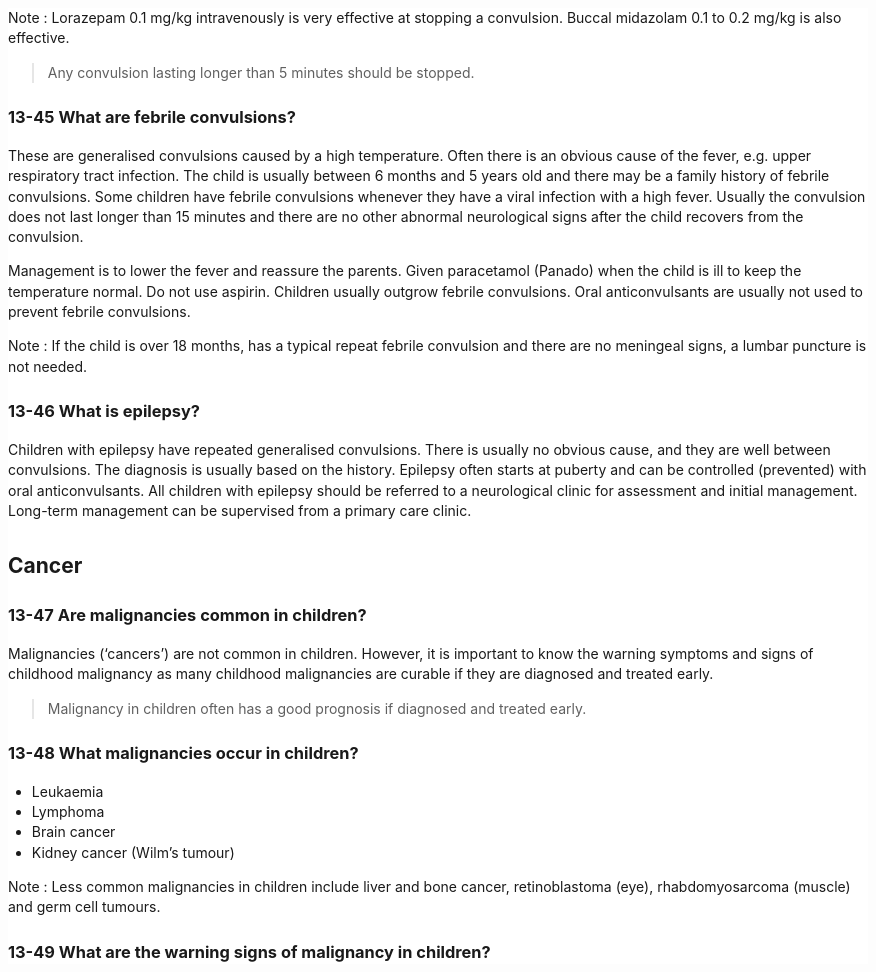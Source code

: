 Note
:	Lorazepam 0.1 mg/kg intravenously is very effective at stopping a convulsion. Buccal midazolam 0.1 to 0.2 mg/kg is also effective.

> Any convulsion lasting longer than 5 minutes should be stopped.

### 13-45 What are febrile convulsions?

These are generalised convulsions caused by a high temperature. Often there is an obvious cause of the fever, e.g. upper respiratory tract infection. The child is usually between 6 months and 5 years old and there may be a family history of febrile convulsions. Some children have febrile convulsions whenever they have a viral infection with a high fever. Usually the convulsion does not last longer than 15 minutes and there are no other abnormal neurological signs after the child recovers from the convulsion.

Management is to lower the fever and reassure the parents. Given paracetamol (Panado) when the child is ill to keep the temperature normal. Do not use aspirin. Children usually outgrow febrile convulsions. Oral anticonvulsants are usually not used to prevent febrile convulsions.

Note
:	If the child is over 18 months, has a typical repeat febrile convulsion and there are no meningeal signs, a lumbar puncture is not needed.

### 13-46 What is epilepsy?

Children with epilepsy have repeated generalised convulsions. There is usually no obvious cause, and they are well between convulsions. The diagnosis is usually based on the history. Epilepsy often starts at puberty and can be controlled (prevented) with oral anticonvulsants. All children with epilepsy should be referred to a neurological clinic for assessment and initial management. Long-term management can be supervised from a primary care clinic.

## Cancer

### 13-47 Are malignancies common in children?

Malignancies (‘cancers’) are not common in children. However, it is important to know the warning symptoms and signs of childhood malignancy as many childhood malignancies are curable if they are diagnosed and treated early.

> Malignancy in children often has a good prognosis if diagnosed and treated early.

### 13-48 What malignancies occur in children?

*	Leukaemia
*	Lymphoma
*	Brain cancer
*	Kidney cancer (Wilm’s tumour)

Note
:	Less common malignancies in children include liver and bone cancer, retinoblastoma (eye), rhabdomyosarcoma (muscle) and germ cell tumours.

### 13-49 What are the warning signs of malignancy in children?
